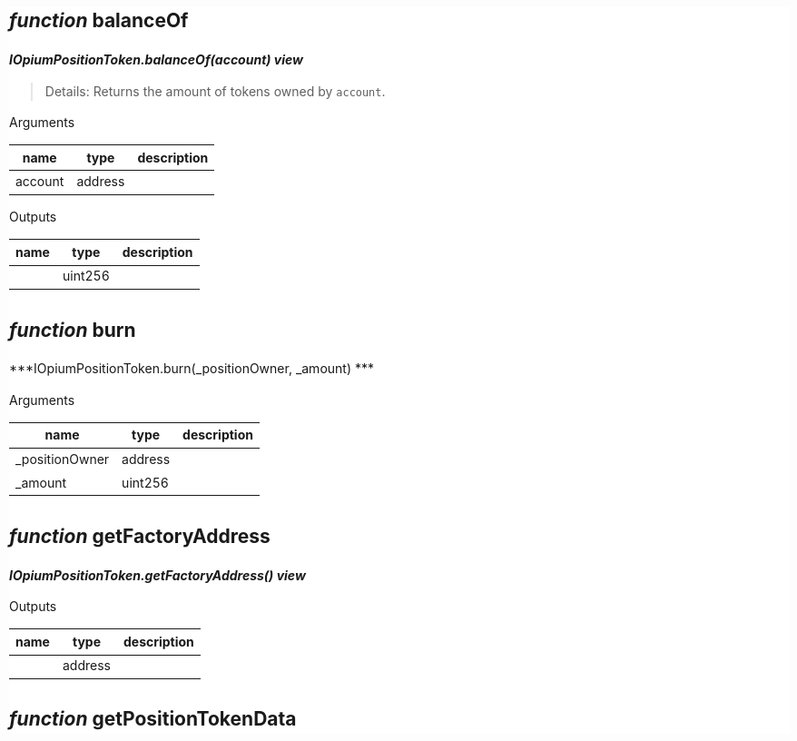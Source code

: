 

## *function* balanceOf

***IOpiumPositionToken.balanceOf(account) view***

> Details: Returns the amount of tokens owned by `account`.

Arguments

| **name** | **type** | **description** |
|-|-|-|
| account | address |  |

Outputs

| **name** | **type** | **description** |
|-|-|-|
|  | uint256 |  |



## *function* burn

***IOpiumPositionToken.burn(_positionOwner, _amount) ***

Arguments

| **name** | **type** | **description** |
|-|-|-|
| _positionOwner | address |  |
| _amount | uint256 |  |



## *function* getFactoryAddress

***IOpiumPositionToken.getFactoryAddress() view***

Outputs

| **name** | **type** | **description** |
|-|-|-|
|  | address |  |



## *function* getPositionTokenData
